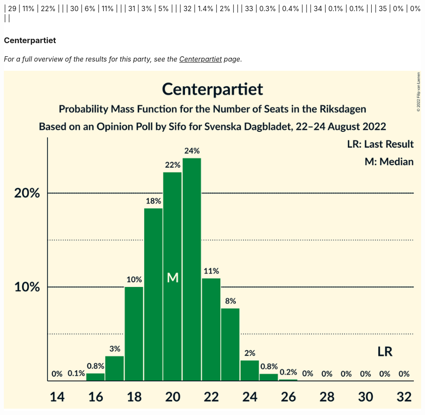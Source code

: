 | 29 | 11% | 22% |  |
| 30 | 6% | 11% |  |
| 31 | 3% | 5% |  |
| 32 | 1.4% | 2% |  |
| 33 | 0.3% | 0.4% |  |
| 34 | 0.1% | 0.1% |  |
| 35 | 0% | 0% |  |

### Centerpartiet

*For a full overview of the results for this party, see the [Centerpartiet](party-centerpartiet.html) page.*

![Graph with seats probability mass function not yet produced](2022-08-24-Sifo-seats-pmf-centerpartiet.png "Seats Probability Mass Function")
